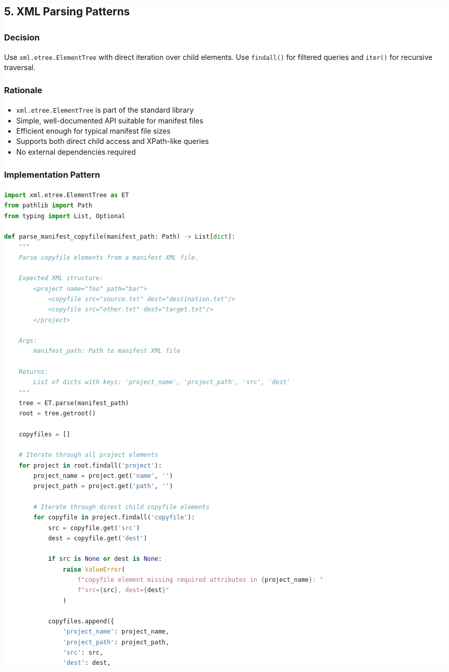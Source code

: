 ## 5. XML Parsing Patterns

### Decision
Use `xml.etree.ElementTree` with direct iteration over child elements. Use `findall()` for filtered queries and `iter()` for recursive traversal.

### Rationale
- `xml.etree.ElementTree` is part of the standard library
- Simple, well-documented API suitable for manifest files
- Efficient enough for typical manifest file sizes
- Supports both direct child access and XPath-like queries
- No external dependencies required

### Implementation Pattern

```python
import xml.etree.ElementTree as ET
from pathlib import Path
from typing import List, Optional

def parse_manifest_copyfile(manifest_path: Path) -> List[dict]:
    """
    Parse copyfile elements from a manifest XML file.

    Expected XML structure:
        <project name="foo" path="bar">
            <copyfile src="source.txt" dest="destination.txt"/>
            <copyfile src="other.txt" dest="target.txt"/>
        </project>

    Args:
        manifest_path: Path to manifest XML file

    Returns:
        List of dicts with keys: 'project_name', 'project_path', 'src', 'dest'
    """
    tree = ET.parse(manifest_path)
    root = tree.getroot()

    copyfiles = []

    # Iterate through all project elements
    for project in root.findall('project'):
        project_name = project.get('name', '')
        project_path = project.get('path', '')

        # Iterate through direct child copyfile elements
        for copyfile in project.findall('copyfile'):
            src = copyfile.get('src')
            dest = copyfile.get('dest')

            if src is None or dest is None:
                raise ValueError(
                    f"copyfile element missing required attributes in {project_name}: "
                    f"src={src}, dest={dest}"
                )

            copyfiles.append({
                'project_name': project_name,
                'project_path': project_path,
                'src': src,
                'dest': dest,
```